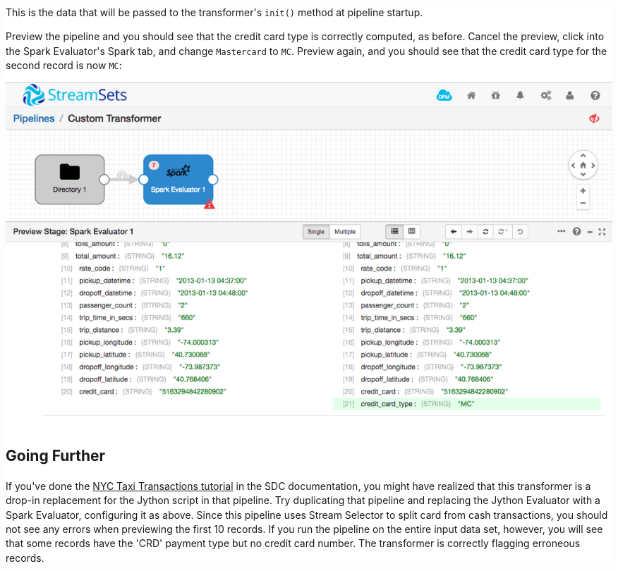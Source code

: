 This is the data that will be passed to the transformer's `init()` method at pipeline startup.

Preview the pipeline and you should see that the credit card type is correctly computed, as before. Cancel the preview, click into the Spark Evaluator's Spark tab, and change `Mastercard` to `MC`. Preview again, and you should see that the credit card type for the second record is now `MC`:

![modified credit card type](image_5.png)

Going Further
-------------

If you've done the [NYC Taxi Transactions tutorial](https://streamsets.com/documentation/datacollector/latest/help/#Tutorial/Overview.html) in the SDC documentation, you might have realized that this transformer is a drop-in replacement for the Jython script in that pipeline. Try duplicating that pipeline and replacing the Jython Evaluator with a Spark Evaluator, configuring it as above. Since this pipeline uses Stream Selector to split card from cash transactions, you should not see any errors when previewing the first 10 records. If you run the pipeline on the entire input data set, however, you will see that some records have the 'CRD' payment type but no credit card number. The transformer is correctly flagging erroneous records.
